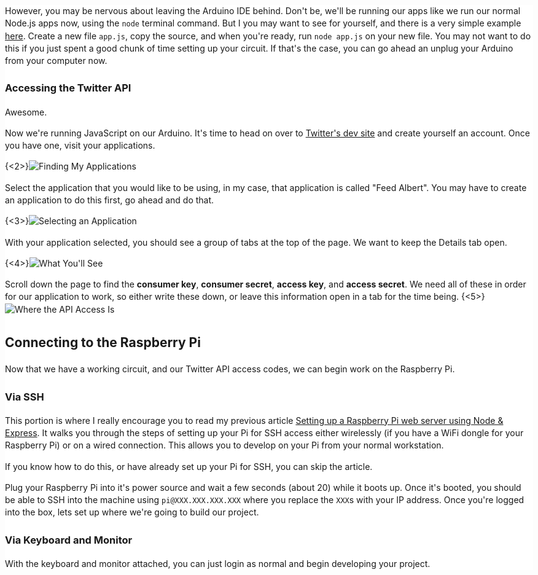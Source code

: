 However, you may be nervous about leaving the Arduino IDE behind. Don't be, we'll be running our apps like we run our normal Node.js apps now, using the `node` terminal command. But I you may want to see for yourself, and there is a very simple example [here](http://jsfiddle.net/rwaldron/dtudh/show/light/). Create a new file `app.js`, copy the source, and when you're ready, run `node app.js` on your new file. You may not want to do this if you just spent a good chunk of time setting up your circuit. If that's the case, you can go ahead an unplug your Arduino from your computer now.

### Accessing the Twitter API

Awesome.

Now we're running JavaScript on our Arduino. It's time to head on over to [Twitter's dev site](https://dev.twitter.com/) and create yourself an account. Once you have one, visit your applications.

{<2>}![Finding My Applications](/content/images/2013/Oct/Screen_Shot_2013_10_20_at_1_39_46_PM.png)

Select the application that you would like to be using, in my case, that application is called "Feed Albert". You may have to create an application to do this first, go ahead and do that.

{<3>}![Selecting an Application](/content/images/2013/Oct/Screen_Shot_2013_10_20_at_1_39_57_PM.png)

With your application selected, you should see a group of tabs at the top of the page. We want to keep the Details tab open.

{<4>}![What You'll See](/content/images/2013/Oct/Screen_Shot_2013_10_20_at_1_40_11_PM.png)

Scroll down the page to find the __consumer key__, __consumer secret__, __access key__, and __access secret__. We need all of these in order for our application to work, so either write these down, or leave this information open in a tab for the time being.
{<5>}![Where the API Access Is](/content/images/2013/Oct/Screen_Shot_2013_10_20_at_1_40_15_PM.png)

## Connecting to the Raspberry Pi

Now that we have a working circuit, and our Twitter API access codes, we can begin work on the Raspberry Pi.

### Via SSH

This portion is where I really encourage you to read my previous article [Setting up a Raspberry Pi web server using Node & Express](http://blog.dahlke.us/setting-up-a-raspberry-pi-web-server-using-node-express/). It walks you through the steps of setting up your Pi for SSH access either wirelessly (if you have a WiFi dongle for your Raspberry Pi) or on a wired connection. This allows you to develop on your Pi from your normal workstation.

If you know how to do this, or have already set up your Pi for SSH, you can skip the article.

Plug your Raspberry Pi into it's power source and wait a few seconds (about 20) while it boots up. Once it's booted, you should be able to SSH into the machine using `pi@XXX.XXX.XXX.XXX` where you replace the `XXX`s with your IP address. Once you're logged into the box, lets set up where we're going to build our project.

### Via Keyboard and Monitor

With the keyboard and monitor attached, you can just login as normal and begin developing your project.
